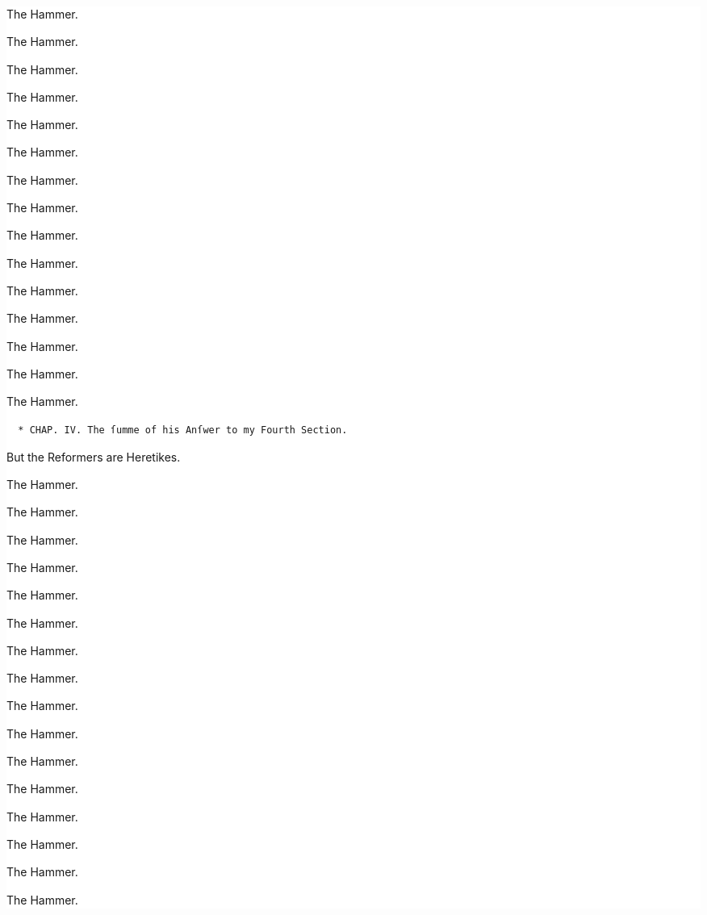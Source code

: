The Hammer.

The Hammer.

The Hammer.

The Hammer.

The Hammer.

The Hammer.

The Hammer.

The Hammer.

The Hammer.

The Hammer.

The Hammer.

The Hammer.

The Hammer.

The Hammer.

The Hammer.

      * CHAP. IV. The ſumme of his Anſwer to my Fourth Section.

But the Reformers are Heretikes.

The Hammer.

The Hammer.

The Hammer.

The Hammer.

The Hammer.

The Hammer.

The Hammer.

The Hammer.

The Hammer.

The Hammer.

The Hammer.

The Hammer.

The Hammer.

The Hammer.

The Hammer.

The Hammer.
